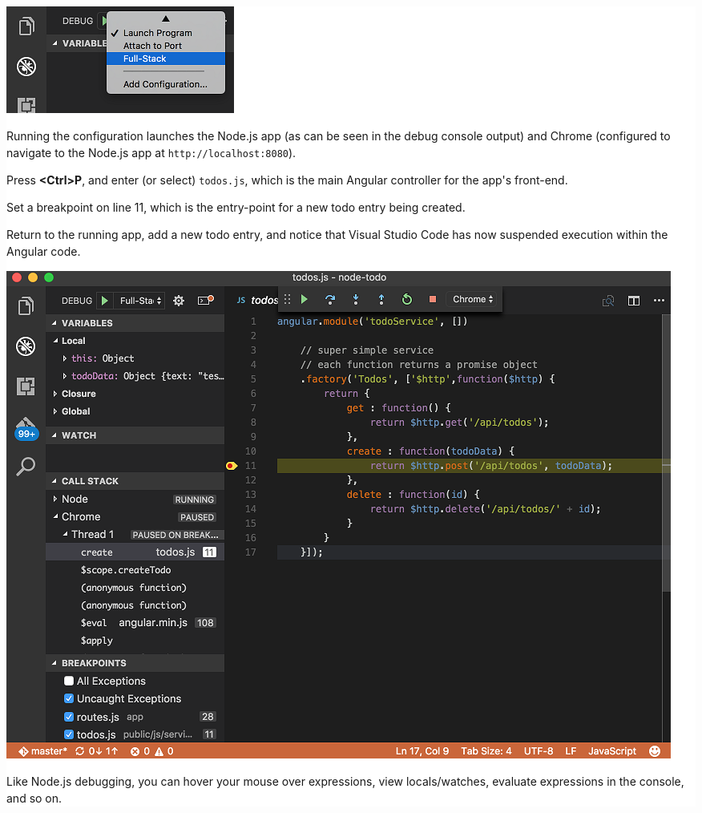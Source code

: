 ![Running a configuration in Visual Studio Code](./media/node-howto-e2e/visual-studio-code-full-stack-configuration.png)

Running the configuration launches the Node.js app (as can be seen in the debug console output) and Chrome (configured to navigate to the Node.js app at `http://localhost:8080`).

Press **&lt;Ctrl>P**, and enter (or select) `todos.js`, which is the main Angular controller for the app's front-end. 

Set a breakpoint on line 11, which is the entry-point for a new todo entry being created.

Return to the running app, add a new todo entry, and notice that Visual Studio Code has now suspended execution within the Angular code.

![Debugging front-end code in Visual Studio Code](./media/node-howto-e2e/visual-studio-code-chrome-pause.png)

Like Node.js debugging, you can hover your mouse over expressions, view locals/watches, evaluate expressions in the console, and so on. 
